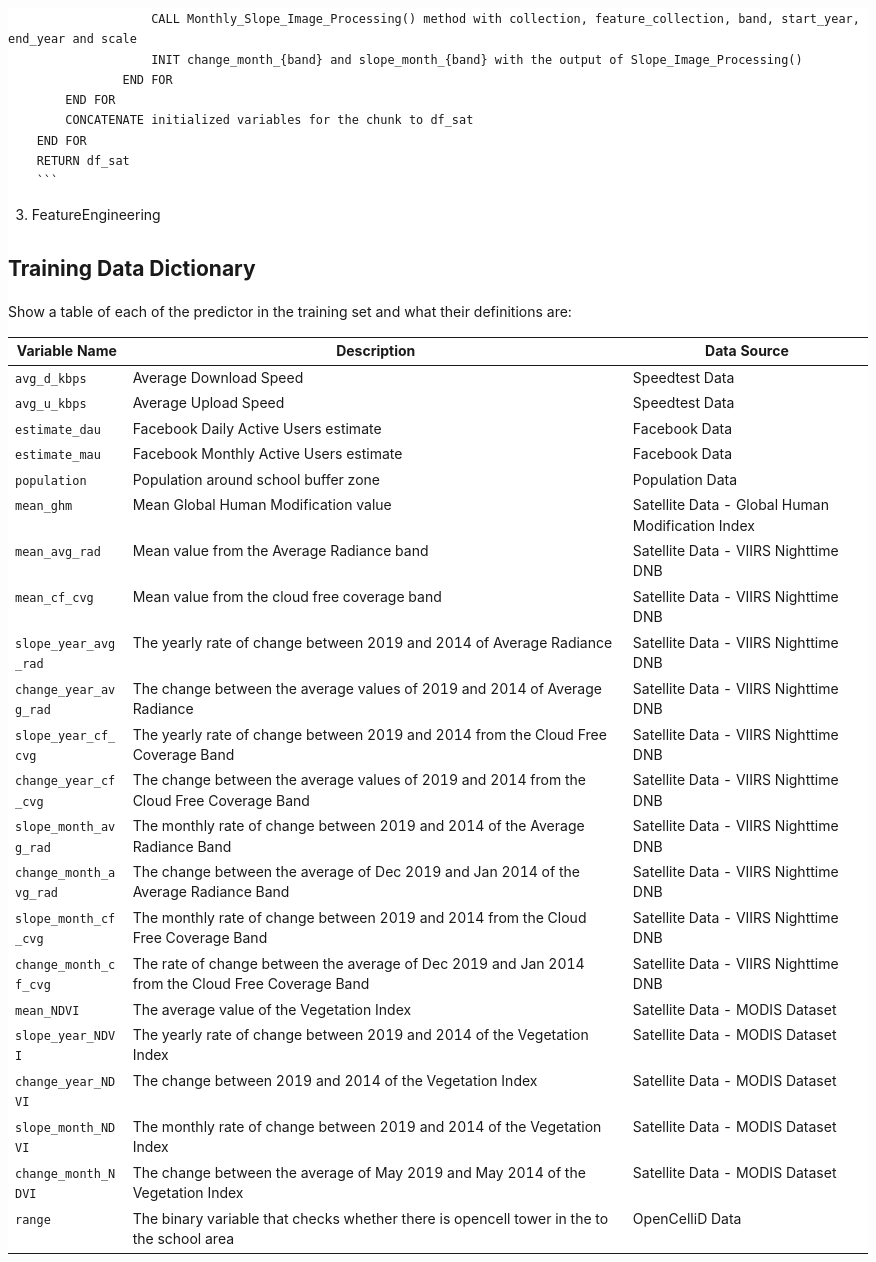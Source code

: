                         CALL Monthly_Slope_Image_Processing() method with collection, feature_collection, band, start_year, end_year and scale
                        INIT change_month_{band} and slope_month_{band} with the output of Slope_Image_Processing()
                    END FOR
            END FOR
            CONCATENATE initialized variables for the chunk to df_sat
        END FOR
        RETURN df_sat
        ```

3. FeatureEngineering

## Training Data Dictionary

Show a table of each of the predictor in the training set and what their definitions are:

| Variable Name              | Description                                                                                           | Data Source                                      |
| -------------------------- | ----------------------------------------------------------------------------------------------------- | ------------------------------------------------ |
| `avg_d_kbps`               | Average Download Speed                                                                                | Speedtest Data                                   |
| `avg_u_kbps`               | Average Upload Speed                                                                                  | Speedtest Data                                   |
| `estimate_dau`             | Facebook Daily Active Users estimate                                                                  | Facebook Data                                    |
| `estimate_mau`             | Facebook Monthly Active Users estimate                                                                | Facebook Data                                    |
| `population`               | Population around school buffer zone                                                                  | Population Data                                  |
| `mean_ghm`                 | Mean Global Human Modification value                                                                  | Satellite Data - Global Human Modification Index |
| `mean_avg_rad`             | Mean value from the Average Radiance band                                                             | Satellite Data - VIIRS Nighttime DNB             |
| `mean_cf_cvg`              | Mean value from the cloud free coverage band                                                          | Satellite Data - VIIRS Nighttime DNB             |
| `slope_year_avg_rad`       | The yearly rate of change between 2019 and 2014 of Average Radiance                                   | Satellite Data - VIIRS Nighttime DNB             |
| `change_year_avg_rad`      | The change between the average values of 2019 and 2014 of Average Radiance                            | Satellite Data - VIIRS Nighttime DNB             |
| `slope_year_cf_cvg`        | The yearly rate of change between 2019 and 2014 from the Cloud Free Coverage Band                     | Satellite Data - VIIRS Nighttime DNB             |
| `change_year_cf_cvg`       | The change between the average values of 2019 and 2014 from the Cloud Free Coverage Band              | Satellite Data - VIIRS Nighttime DNB             |
| `slope_month_avg_rad`      | The monthly rate of change between 2019 and 2014 of the Average Radiance Band                         | Satellite Data - VIIRS Nighttime DNB             |
| `change_month_avg_rad`     | The change between the average of Dec 2019 and Jan 2014 of the Average Radiance Band                  | Satellite Data - VIIRS Nighttime DNB             |
| `slope_month_cf_cvg`       | The monthly rate of change between 2019 and 2014 from the Cloud Free Coverage Band                    | Satellite Data - VIIRS Nighttime DNB             |
| `change_month_cf_cvg`      | The rate of change between the average of Dec 2019 and Jan 2014 from the Cloud Free Coverage Band     | Satellite Data - VIIRS Nighttime DNB             |
| `mean_NDVI`                | The average value of the Vegetation Index                                                             | Satellite Data - MODIS Dataset                   |
| `slope_year_NDVI`          | The yearly rate of change between 2019 and 2014 of the Vegetation Index                               | Satellite Data - MODIS Dataset                   |
| `change_year_NDVI`         | The change between 2019 and 2014 of the Vegetation Index                                              | Satellite Data - MODIS Dataset                   |
| `slope_month_NDVI`         | The monthly rate of change between 2019 and 2014 of the Vegetation Index                              | Satellite Data - MODIS Dataset                   |
| `change_month_NDVI`        | The change between the average of May 2019 and May 2014 of the Vegetation Index                       | Satellite Data - MODIS Dataset                   |
| `range`                    | The binary variable that checks whether there is opencell tower in the to the school area             | OpenCelliD Data                                  |
